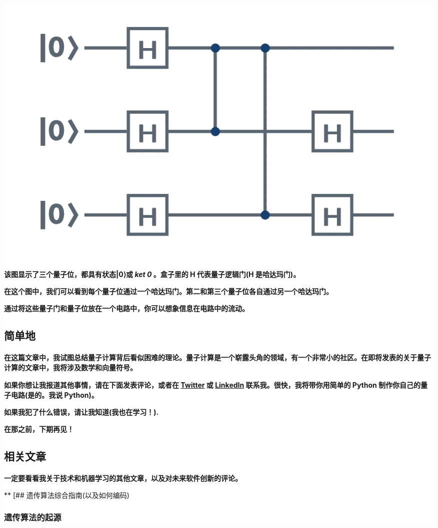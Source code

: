 **![](img/d954f0aa53381b7418f1eb281ee38e64.png)**

**该图显示了三个量子位，都具有状态|0⟩或 ***ket 0*** 。盒子里的 **H** 代表量子逻辑门(H 是哈达玛门)。**

**在这个图中，我们可以看到每个量子位通过一个哈达玛门。第二和第三个量子位各自通过另一个哈达玛门。**

**通过将这些量子门和量子位放在一个电路中，你可以想象信息在电路中的流动。**

## **简单地**

**在这篇文章中，我试图总结量子计算背后看似困难的理论。量子计算是一个崭露头角的领域，有一个非常小的社区。在即将发表的关于量子计算的文章中，我将涉及数学和向量符号。**

**如果你想让我报道其他事情，请在下面发表评论，或者在 [Twitter](http://twitter.com/rishabh16_) 或 [LinkedIn](https://www.linkedin.com/in/rishabhanand16/) 联系我。很快，我将带你用简单的 Python 制作你自己的量子电路(是的。我说 Python)。**

**如果我犯了什么错误，请让我知道(我也在学习！).**

**在那之前，下期再见！**

## **相关文章**

**一定要看看我关于技术和机器学习的其他文章，以及对未来软件创新的评论。**

**[](https://medium.com/sigmoid/https-medium-com-rishabh-anand-on-the-origin-of-genetic-algorithms-fc927d2e11e0) [## 遗传算法综合指南(以及如何编码)

### 遗传算法的起源
